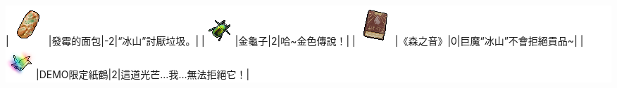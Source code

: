 |![img](images/item_pic_FMDMB.png)|發霉的面包|-2|“冰山”討厭垃圾。|
|![img](images/item_pic_JGZ.png)|金龜子|2|哈\~金色傳說！|
|![img](images/item_pic_SZY.png)|《森之音》|0|巨魔“冰山”不會拒絕貢品\~|
|![img](images/item_pic_DEMOZH.png)|DEMO限定紙鶴|2|這道光芒…我…無法拒絕它！|

